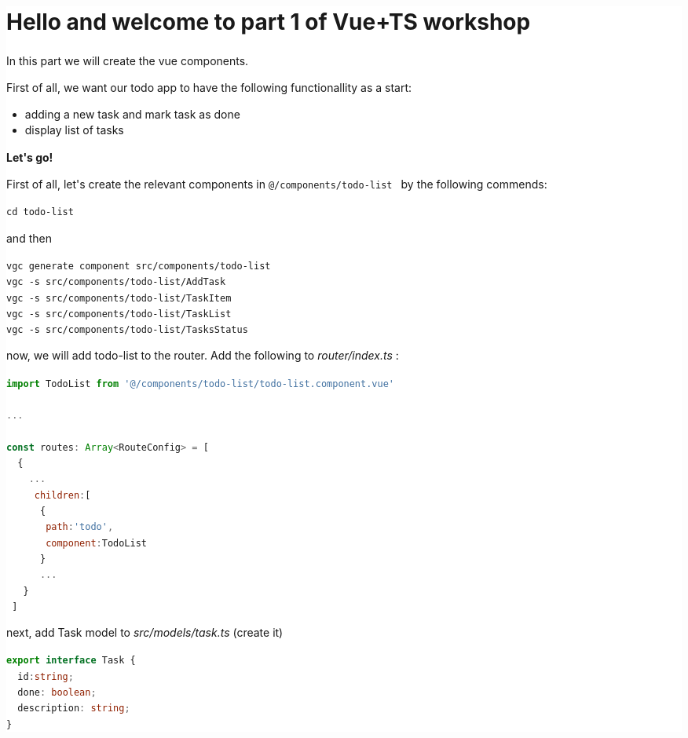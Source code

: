   # Hello and welcome to part 1 of Vue+TS workshop
  
   In this part we will create the vue components.
   
   First of all, we want our todo app to have the following functionallity as a start:
  
  - adding a new task and mark task as done
  - display list of tasks
  
  <b>Let's go!</b>
  
First of all, let's create the relevant components in `@/components/todo-list ` by the following commends:

``` 
cd todo-list 
```
   
and then
   
```  
vgc generate component src/components/todo-list
vgc -s src/components/todo-list/AddTask
vgc -s src/components/todo-list/TaskItem
vgc -s src/components/todo-list/TaskList
vgc -s src/components/todo-list/TasksStatus
```

now, we will add todo-list to the router.
Add the following to *router/index.ts* : 

```javascript
import TodoList from '@/components/todo-list/todo-list.component.vue'

...

const routes: Array<RouteConfig> = [
  {
    ...
     children:[
      {
       path:'todo',
       component:TodoList
      }
      ...
   }
 ]
```

next, add Task model to *src/models/task.ts* (create it)

```typescript
export interface Task {
  id:string;
  done: boolean;
  description: string;
}
```
